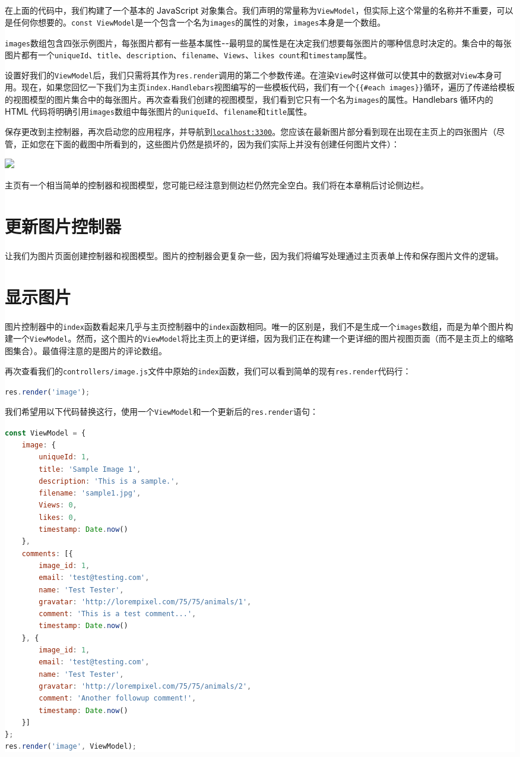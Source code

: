 在上面的代码中，我们构建了一个基本的 JavaScript 对象集合。我们声明的常量称为`ViewModel`，但实际上这个常量的名称并不重要，可以是任何你想要的。`const ViewModel`是一个包含一个名为`images`的属性的对象，`images`本身是一个数组。

`images`数组包含四张示例图片，每张图片都有一些基本属性--最明显的属性是在决定我们想要每张图片的哪种信息时决定的。集合中的每张图片都有一个`uniqueId`、`title`、`description`、`filename`、`Views`、`likes count`和`timestamp`属性。

设置好我们的`ViewModel`后，我们只需将其作为`res.render`调用的第二个参数传递。在渲染`View`时这样做可以使其中的数据对`View`本身可用。现在，如果您回忆一下我们为主页`index.Handlebars`视图编写的一些模板代码，我们有一个`{{#each images}}`循环，遍历了传递给模板的视图模型的图片集合中的每张图片。再次查看我们创建的视图模型，我们看到它只有一个名为`images`的属性。Handlebars 循环内的 HTML 代码将明确引用`images`数组中每张图片的`uniqueId`、`filename`和`title`属性。

保存更改到主控制器，再次启动您的应用程序，并导航到[`localhost:3300`](http://localhost:3300)。您应该在最新图片部分看到现在出现在主页上的四张图片（尽管，正如您在下面的截图中所看到的，这些图片仍然是损坏的，因为我们实际上并没有创建任何图片文件）：

![](https://github.com/OpenDocCN/freelearn-node-zh/raw/master/docs/webdev-mongo-node/img/8cbdbd36-5f4e-41d5-8c49-0c9851f5f86c.png)

主页有一个相当简单的控制器和视图模型，您可能已经注意到侧边栏仍然完全空白。我们将在本章稍后讨论侧边栏。

# 更新图片控制器

让我们为图片页面创建控制器和视图模型。图片的控制器会更复杂一些，因为我们将编写处理通过主页表单上传和保存图片文件的逻辑。

# 显示图片

图片控制器中的`index`函数看起来几乎与主页控制器中的`index`函数相同。唯一的区别是，我们不是生成一个`images`数组，而是为单个图片构建一个`ViewModel`。然而，这个图片的`ViewModel`将比主页上的更详细，因为我们正在构建一个更详细的图片视图页面（而不是主页上的缩略图集合）。最值得注意的是图片的评论数组。

再次查看我们的`controllers/image.js`文件中原始的`index`函数，我们可以看到简单的现有`res.render`代码行：

```js
res.render('image');
```

我们希望用以下代码替换这行，使用一个`ViewModel`和一个更新后的`res.render`语句：

```js
const ViewModel = {
    image: {
        uniqueId: 1,
        title: 'Sample Image 1',
        description: 'This is a sample.',
        filename: 'sample1.jpg',
        Views: 0,
        likes: 0,
        timestamp: Date.now()
    },
    comments: [{
        image_id: 1,
        email: 'test@testing.com',
        name: 'Test Tester',
        gravatar: 'http://lorempixel.com/75/75/animals/1',
        comment: 'This is a test comment...',
        timestamp: Date.now()
    }, {
        image_id: 1,
        email: 'test@testing.com',
        name: 'Test Tester',
        gravatar: 'http://lorempixel.com/75/75/animals/2',
        comment: 'Another followup comment!',
        timestamp: Date.now()
    }]
};
res.render('image', ViewModel);
```
